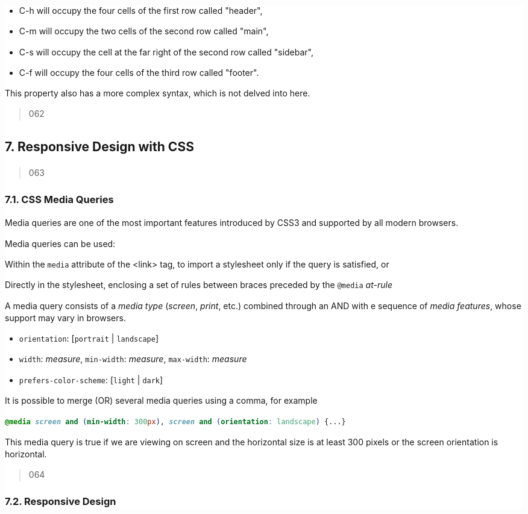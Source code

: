    - C-h will occupy the four cells of the first row called "header",  

   - C-m will occupy the two cells of the second row called "main",  

   - C-s will occupy the cell at the far right of the second row called "sidebar",  

   - C-f will occupy the four cells of the third row called "footer".  

This property also has a more complex syntax, which is not delved into here. 




> 062

## 7. Responsive Design with CSS







> 063

### 7.1. CSS Media Queries


Media queries are one of the most important features introduced by CSS3 and supported by all modern browsers.

Media queries can be used:

Within the `media` attribute of the \<link\> tag, to import a stylesheet only if the query is satisfied, or

Directly in the stylesheet, enclosing a set of rules between braces preceded by the   `@media` *at-rule*

A media query consists of a *media type* (*screen*, *print*, etc.) combined through an AND with e sequence of *media features*, whose support may vary in browsers.

- `orientation`: [`portrait` | `landscape`]

- `width`: *measure*, `min-width`: *measure*, `max-width`: *measure*

- `prefers-color-scheme`: [`light` | `dark`]


It is possible to merge (OR) several media queries using a comma, for example   

```css
@media screen and (min-width: 300px), screen and (orientation: landscape) {...}    
```

This media query is true if we are viewing on screen and the horizontal size is at least 300 pixels or the screen orientation is horizontal.




> 064

### 7.2. Responsive Design

